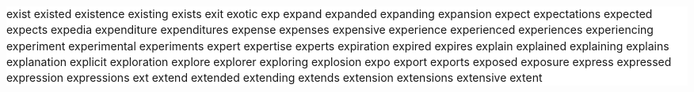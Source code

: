 exist
existed
existence
existing
exists
exit
exotic
exp
expand
expanded
expanding
expansion
expect
expectations
expected
expects
expedia
expenditure
expenditures
expense
expenses
expensive
experience
experienced
experiences
experiencing
experiment
experimental
experiments
expert
expertise
experts
expiration
expired
expires
explain
explained
explaining
explains
explanation
explicit
exploration
explore
explorer
exploring
explosion
expo
export
exports
exposed
exposure
express
expressed
expression
expressions
ext
extend
extended
extending
extends
extension
extensions
extensive
extent